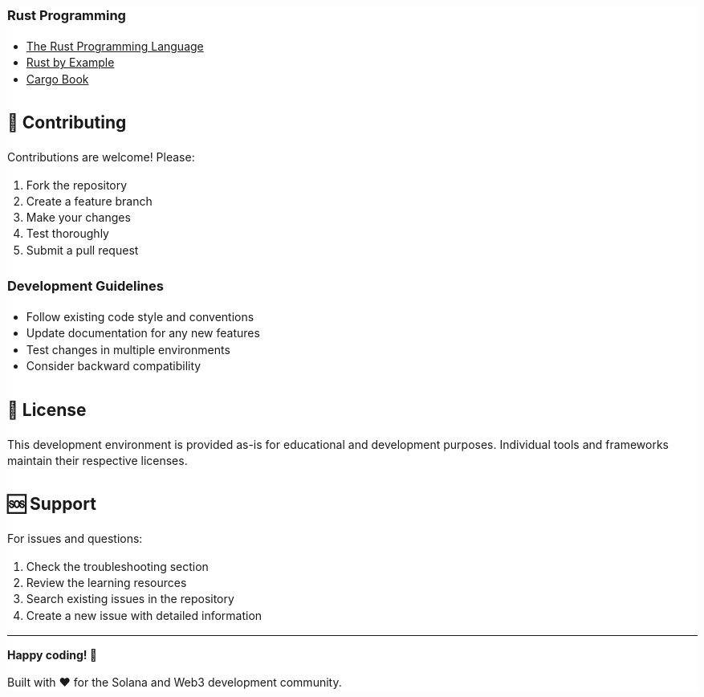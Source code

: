 ### Rust Programming
- [The Rust Programming Language](https://doc.rust-lang.org/book/)
- [Rust by Example](https://doc.rust-lang.org/rust-by-example/)
- [Cargo Book](https://doc.rust-lang.org/cargo/)

## 🤝 Contributing

Contributions are welcome! Please:

1. Fork the repository
2. Create a feature branch
3. Make your changes
4. Test thoroughly
5. Submit a pull request

### Development Guidelines

- Follow existing code style and conventions
- Update documentation for any new features
- Test changes in multiple environments
- Consider backward compatibility

## 📄 License

This development environment is provided as-is for educational and development purposes. Individual tools and frameworks maintain their respective licenses.

## 🆘 Support

For issues and questions:

1. Check the troubleshooting section
2. Review the learning resources
3. Search existing issues in the repository
4. Create a new issue with detailed information

---

**Happy coding! 🚀**

Built with ❤️ for the Solana and Web3 development community.
